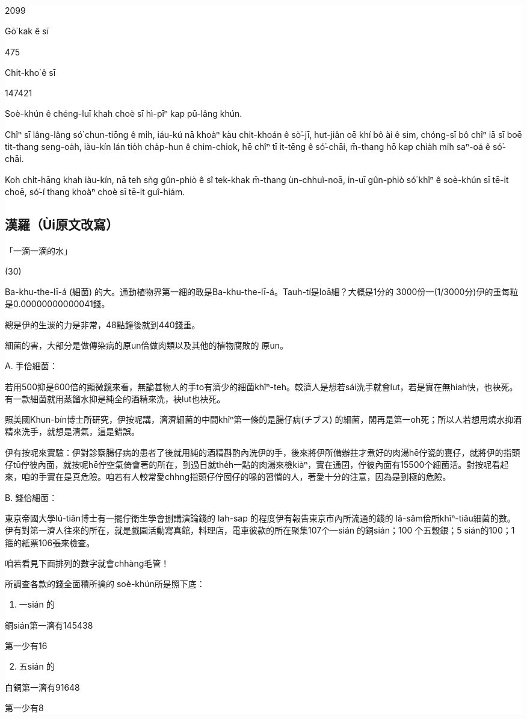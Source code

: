 2099

Gō͘ kak ê sī

475

Chi̍t-kho͘ ê sī

147421

Soè-khún ê chéng-luī khah choè sī hì-pīⁿ kap pū-lâng khún.

Chîⁿ sī lâng-lâng só͘ chun-tiōng ê mi̍h, iáu-kú nā khoàⁿ kàu chi̍t-khoán ê sò͘-jī, hut-jiân oē khí bô ài ê sim, chóng-sī bô chîⁿ iā sī boē tit-thang seng-oa̍h, iàu-kín lán tio̍h cha̍p-hun ê chim-chiok, hē chîⁿ tī it-tēng ê só͘-chāi, m̄-thang hō kap chia̍h mi̍h saⁿ-oá ê só͘-chāi.

Koh chi̍t-hāng khah iàu-kín, nā teh sǹg gûn-phiò ê sî tek-khak m̄-thang ùn-chhuì-noā, in-uī gûn-phiò só͘ khîⁿ ê soè-khún sī tē-it choē, só͘-í thang khoàⁿ choè sī tē-it guî-hiám.

## 漢羅（Ùi原文改寫）

「一滴一滴的水」

(30)

Ba-khu-the-lī-á (細菌) 的大。通動植物界第一細的敢是Ba-khu-the-lī-á。Tauh-tí是loā細？大概是1分的 3000份一(1/3000分)伊的重每粒是0.00000000000041錢。

總是伊的生湠的力是非常，48點鐘後就到440錢重。

細菌的害，大部分是做傳染病的原un佮做肉類以及其他的植物腐敗的 原un。

A. 手佮細菌：

若用500抑是600倍的顯微鏡來看，無論甚物人的手to有濟少的細菌khîⁿ-teh。較濟人是想若sái洗手就會lut，若是實在無hiah快，也袂死。有一款細菌就用蒸餾水抑是純全的酒精來洗，袂lut也袂死。

照美國Khun-bín博士所研究，伊按呢講，濟濟細菌的中間khîⁿ第一條的是腸仔病(チブス) 的細菌，閣再是第一oh死；所以人若想用燒水抑酒精來洗手，就想是清氣，這是錯誤。

伊有按呢來實驗：伊對診察腸仔病的患者了後就用純的酒精斟酌內洗伊的手，後來將伊所備辦拄才煮好的肉湯hē佇瓷的甕仔，就將伊的指頭仔tū佇彼內面，就按呢hē佇空氣倚會著的所在，到過日就the̍h一點的肉湯來檢kiàⁿ，實在通囝，佇彼內面有15500个細菌活。對按呢看起來，咱的手實在是真危險。咱若有人較常愛chhng指頭仔佇囡仔的喙的習慣的人，著愛十分的注意，因為是到極的危險。

B. 錢佮細菌：

東京帝國大學Iú-tiân博士有一擺佇衛生學會捌講演論錢的 lah-sap 的程度伊有報告東京市內所流通的錢的 lâ-sâm佮所khîⁿ-tiâu細菌的數。伊有對第一濟人往來的所在，就是戲園活動寫真館，料理店，電車彼款的所在聚集107个一sián 的銅sián；100 个五穀銀；5 sián的100；1箍的紙票106張來檢查。

咱若看見下面排列的數字就會chhàng毛管！

所調查各款的錢全面積所擒的 soè-khún所是照下底：

1. 一sián 的

銅sián第一濟有145438

第一少有16

2. 五sián 的

白銅第一濟有91648

第一少有8
